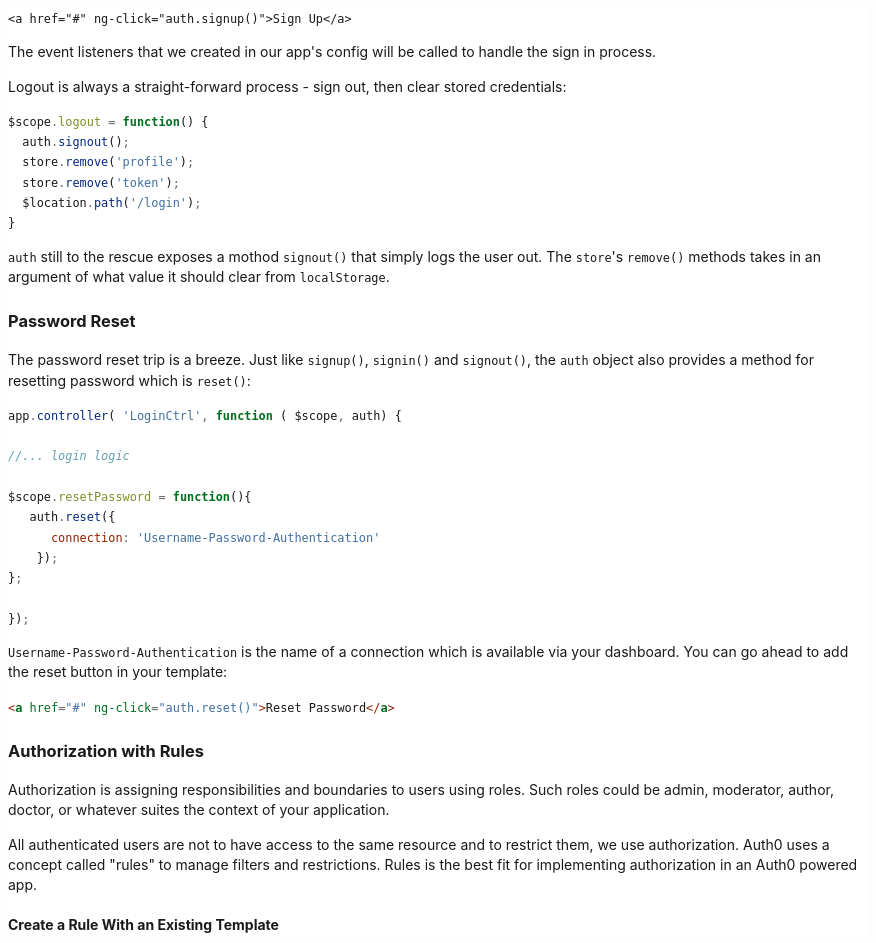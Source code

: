 ```markup
<a href="#" ng-click="auth.signup()">Sign Up</a>
```

The event listeners that we created in our app's config will be called to handle the sign in process.

Logout is always a straight-forward process - sign out, then clear stored credentials:

```javascript
$scope.logout = function() {
  auth.signout();
  store.remove('profile');
  store.remove('token');
  $location.path('/login');
}
```

`auth` still to the rescue exposes a mothod `signout()` that simply logs the user out. The `store`'s `remove()` methods takes in an argument of what value it should clear from `localStorage`.

### Password Reset
The password reset trip is a breeze. Just like `signup()`, `signin()` and `signout()`, the `auth` object also provides a method for resetting password which is `reset()`:


```javascript
app.controller( 'LoginCtrl', function ( $scope, auth) {

//... login logic

$scope.resetPassword = function(){
   auth.reset({
      connection: 'Username-Password-Authentication'
    });
};

});
```

`Username-Password-Authentication` is the name of a connection which is available via your dashboard. You can go ahead to add the reset button in your template:

```html
<a href="#" ng-click="auth.reset()">Reset Password</a>
```

### Authorization with Rules

Authorization is assigning responsibilities and boundaries to users using roles. Such roles could be admin, moderator, author, doctor, or whatever suites the context of your application.

All authenticated users are not to have access to the same resource and to restrict them, we use authorization. Auth0 uses a concept called "rules" to manage filters and restrictions. Rules is the best fit for implementing authorization in an Auth0 powered app.

#### Create a Rule With an Existing Template

